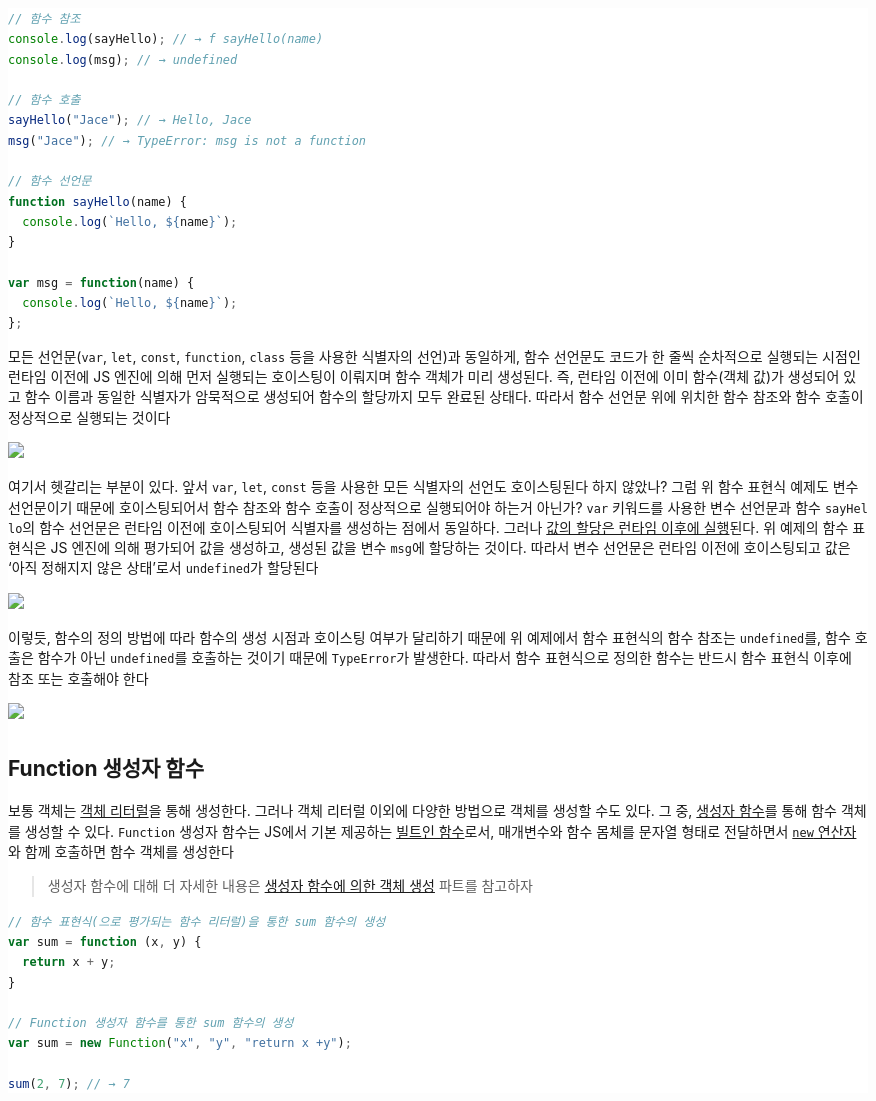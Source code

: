 ```javascript
// 함수 참조
console.log(sayHello); // → f sayHello(name)
console.log(msg); // → undefined

// 함수 호출
sayHello("Jace"); // → Hello, Jace
msg("Jace"); // → TypeError: msg is not a function

// 함수 선언문 
function sayHello(name) {
  console.log(`Hello, ${name}`);
}

var msg = function(name) {
  console.log(`Hello, ${name}`); 
};
```

모든 선언문(`var`, `let`, `const`, `function`, `class` 등을 사용한 식별자의 선언)과 동일하게, 함수 선언문도 코드가 한 줄씩 순차적으로 실행되는 시점인 런타임 이전에 JS 엔진에 의해 먼저 실행되는 호이스팅이 이뤄지며 함수 객체가 미리 생성된다. 즉, 런타임 이전에 이미 함수(객체 값)가 생성되어 있고 함수 이름과 동일한 식별자가 암묵적으로 생성되어 함수의 할당까지 모두 완료된 상태다. 따라서 함수 선언문 위에 위치한 함수 참조와 함수 호출이 정상적으로 실행되는 것이다

<img width="100%" src="https://user-images.githubusercontent.com/92138751/207493716-b4779dc4-e797-4789-9005-3cb7bdc2f35b.png">

여기서 헷갈리는 부분이 있다. 앞서 `var`, `let`, `const` 등을 사용한 모든 식별자의 선언도 호이스팅된다 하지 않았나? 그럼 위 함수 표현식 예제도 변수 선언문이기 때문에 호이스팅되어서 함수 참조와 함수 호출이 정상적으로 실행되어야 하는거 아닌가? `var` 키워드를 사용한 변수 선언문과 함수 `sayHello`의 함수 선언문은 런타임 이전에 호이스팅되어 식별자를 생성하는 점에서 동일하다. 그러나 [값의 할당은 런타임 이후에 실행]()된다. 위 예제의 함수 표현식은 JS 엔진에 의해 평가되어 값을 생성하고, 생성된 값을 변수 `msg`에 할당하는 것이다. 따라서 변수 선언문은 런타임 이전에 호이스팅되고 값은 ‘아직 정해지지 않은 상태’로서 `undefined`가 할당된다

<img width="100%" src="https://user-images.githubusercontent.com/92138751/207493905-e53fdc66-51a7-4c19-a056-883ea116fb9c.png">

이렇듯, 함수의 정의 방법에 따라 함수의 생성 시점과 호이스팅 여부가 달리하기 때문에 위 예제에서 함수 표현식의 함수 참조는 `undefined`를, 함수 호출은 함수가 아닌 `undefined`를 호출하는 것이기 때문에 `TypeError`가 발생한다. 따라서 함수 표현식으로 정의한 함수는 반드시 함수 표현식 이후에 참조 또는 호출해야 한다


<img width="100%" src="https://user-images.githubusercontent.com/92138751/207494028-cb08d76a-4d25-41c4-8158-f12f918c0539.png">

<br>

## Function 생성자 함수

보통 객체는 [객체 리터럴]()을 통해 생성한다. 그러나 객체 리터럴 이외에 다양한 방법으로 객체를 생성할 수도 있다.   그 중, [생성자 함수]()를 통해 함수 객체를 생성할 수 있다. `Function` 생성자 함수는 JS에서 기본 제공하는 [빌트인 함수]()로서, 매개변수와 함수 몸체를 문자열 형태로 전달하면서 [`new` 연산자]()와 함께 호출하면 함수 객체를 생성한다

> 생성자 함수에 대해 더 자세한 내용은 [생성자 함수에 의한 객체 생성]() 파트를 참고하자

```javascript
// 함수 표현식(으로 평가되는 함수 리터럴)을 통한 sum 함수의 생성
var sum = function (x, y) {
  return x + y; 
}

// Function 생성자 함수를 통한 sum 함수의 생성
var sum = new Function("x", "y", "return x +y"); 

sum(2, 7); // → 7
```
